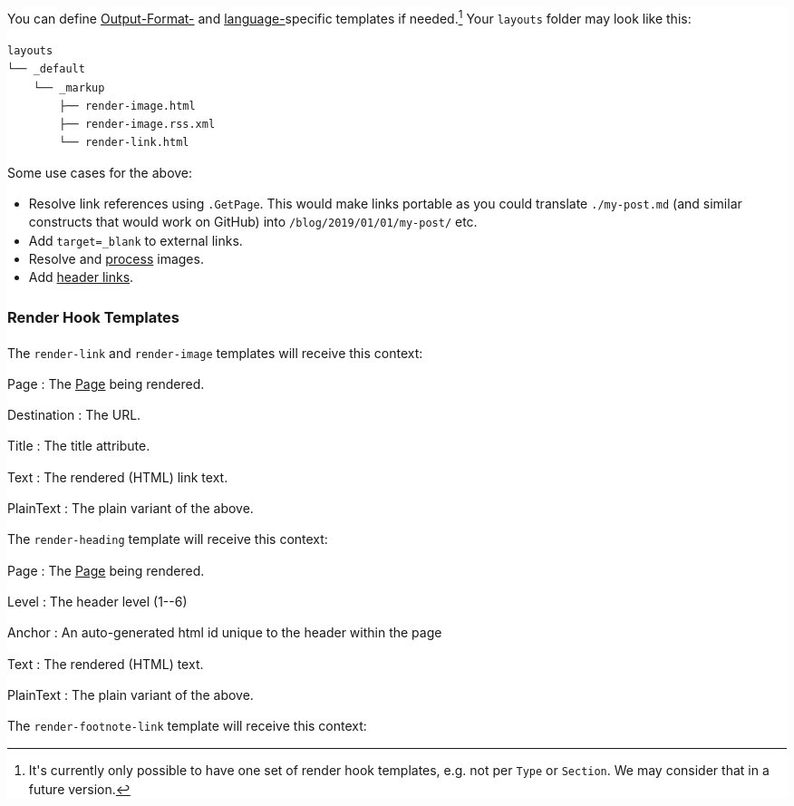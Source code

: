 You can define [Output-Format-](/templates/output-formats) and [language-](/content-management/multilingual/)specific templates if needed.[^hooktemplate] Your `layouts` folder may look like this:

```bash
layouts
└── _default
    └── _markup
        ├── render-image.html
        ├── render-image.rss.xml
        └── render-link.html
```

Some use cases for the above:

* Resolve link references using `.GetPage`. This would make links portable as you could translate `./my-post.md` (and similar constructs that would work on GitHub) into `/blog/2019/01/01/my-post/` etc.
* Add `target=_blank` to external links.
* Resolve and [process](/content-management/image-processing/) images.
* Add [header links](https://remysharp.com/2014/08/08/automatic-permalinks-for-blog-posts).

### Render Hook Templates

The `render-link` and `render-image` templates will receive this context:

Page
: The [Page](/variables/page/) being rendered.

Destination
: The URL.

Title
: The title attribute.

Text
: The rendered (HTML) link text.

PlainText
: The plain variant of the above.

The `render-heading` template will receive this context:

Page
: The [Page](/variables/page/) being rendered.

Level
: The header level (1--6)

Anchor
: An auto-generated html id unique to the header within the page

Text
: The rendered (HTML) text.

PlainText
: The plain variant of the above.

The `render-footnote-link` template will receive this context:


[^1]: A footnote is an aside that appears out of flow.
[^cool]: _Anmerkung et al._ (1967)
[^hooktemplate]: It's currently only possible to have one set of render hook templates, e.g. not per `Type` or `Section`. We may consider that in a future version.